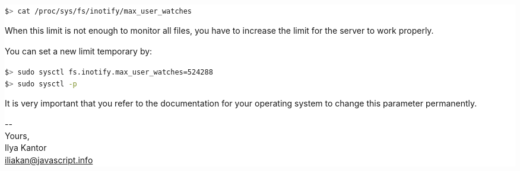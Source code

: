```sh
$> cat /proc/sys/fs/inotify/max_user_watches
```

When this limit is not enough to monitor all files, you have to increase the limit for the server to work properly.

You can set a new limit temporary by:

```sh
$> sudo sysctl fs.inotify.max_user_watches=524288
$> sudo sysctl -p
```

It is very important that you refer to the documentation for your operating system to change this parameter permanently.

--<br>Yours,<br>Ilya Kantor<br>iliakan@javascript.info
